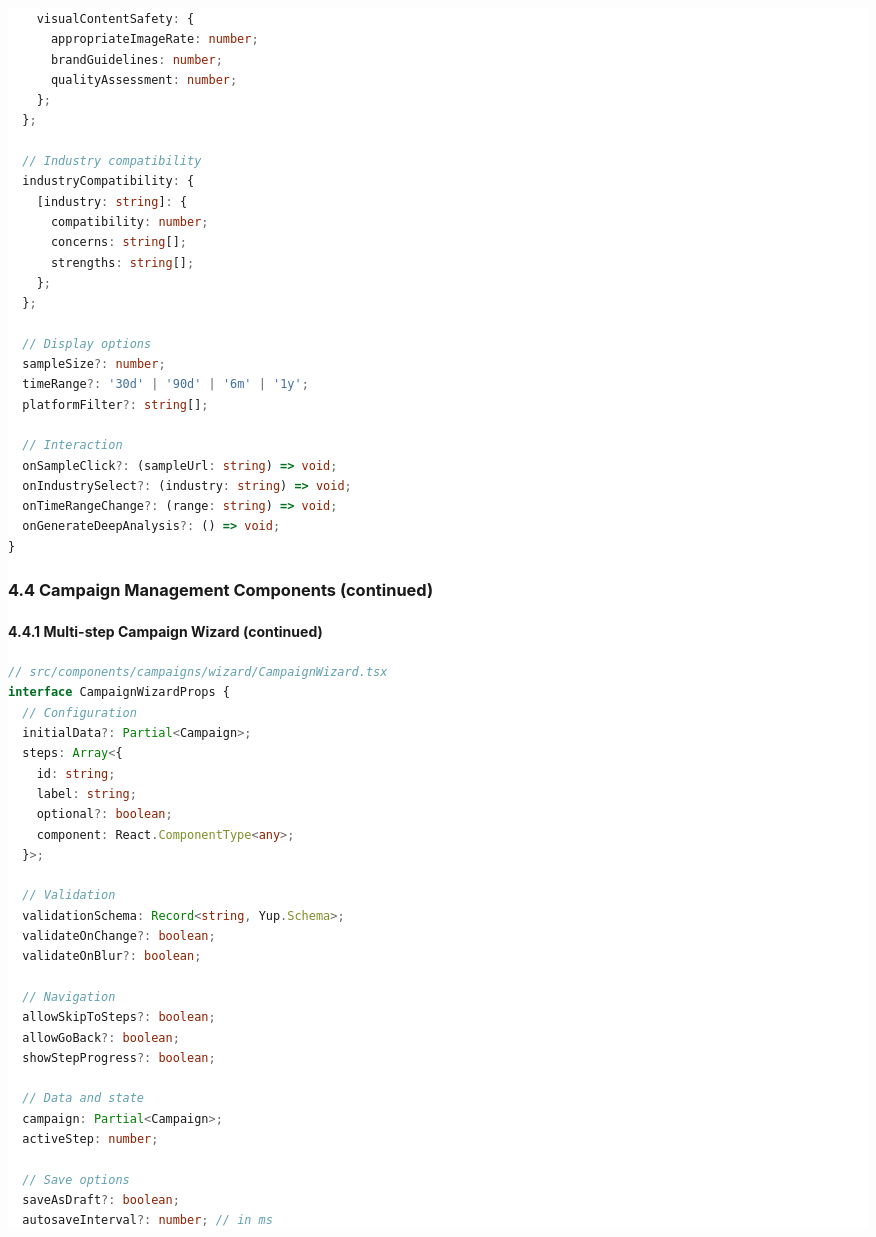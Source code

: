 ```typescript
    visualContentSafety: {
      appropriateImageRate: number;
      brandGuidelines: number;
      qualityAssessment: number;
    };
  };

  // Industry compatibility
  industryCompatibility: {
    [industry: string]: {
      compatibility: number;
      concerns: string[];
      strengths: string[];
    };
  };

  // Display options
  sampleSize?: number;
  timeRange?: '30d' | '90d' | '6m' | '1y';
  platformFilter?: string[];

  // Interaction
  onSampleClick?: (sampleUrl: string) => void;
  onIndustrySelect?: (industry: string) => void;
  onTimeRangeChange?: (range: string) => void;
  onGenerateDeepAnalysis?: () => void;
}
```

### 4.4 Campaign Management Components (continued)

#### 4.4.1 Multi-step Campaign Wizard (continued)

```typescript
// src/components/campaigns/wizard/CampaignWizard.tsx
interface CampaignWizardProps {
  // Configuration
  initialData?: Partial<Campaign>;
  steps: Array<{
    id: string;
    label: string;
    optional?: boolean;
    component: React.ComponentType<any>;
  }>;

  // Validation
  validationSchema: Record<string, Yup.Schema>;
  validateOnChange?: boolean;
  validateOnBlur?: boolean;

  // Navigation
  allowSkipToSteps?: boolean;
  allowGoBack?: boolean;
  showStepProgress?: boolean;

  // Data and state
  campaign: Partial<Campaign>;
  activeStep: number;

  // Save options
  saveAsDraft?: boolean;
  autosaveInterval?: number; // in ms

```